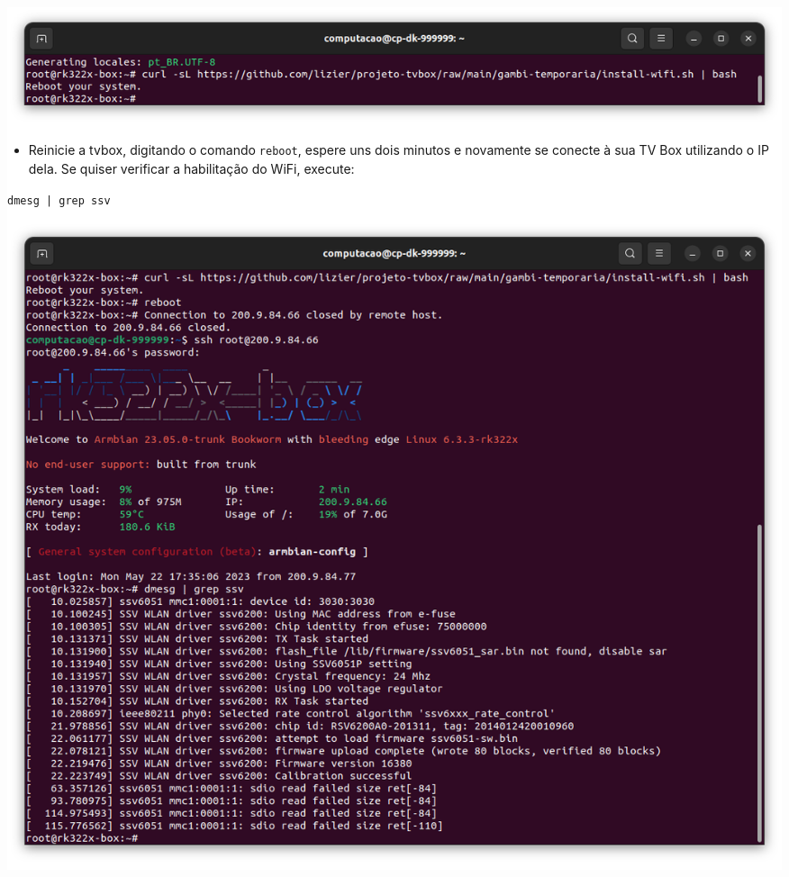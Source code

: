 ![gambi.png.png](./files/gambi.png)

*  Reinicie a tvbox, digitando o comando `reboot`, espere uns dois minutos e novamente se conecte à sua TV Box utilizando o IP dela. Se quiser verificar a habilitação do WiFi, execute:
```
dmesg | grep ssv
```

![gambi1.png](./files/gambi1.png)
